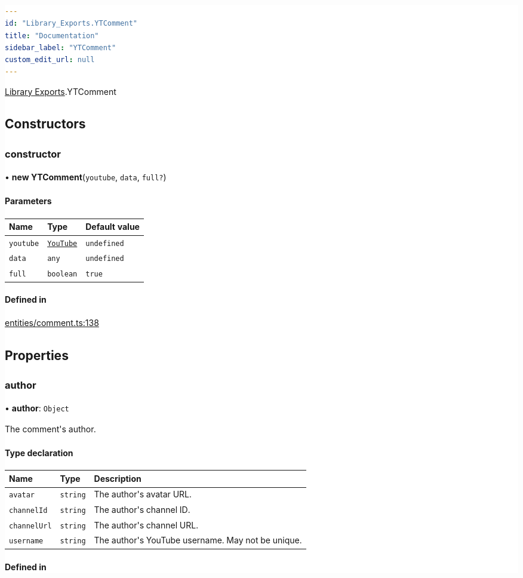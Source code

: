 ```yaml
---
id: "Library_Exports.YTComment"
title: "Documentation"
sidebar_label: "YTComment"
custom_edit_url: null
---
```


[Library Exports](../modules/Library_Exports).YTComment

## Constructors

### constructor

• **new YTComment**(`youtube`, `data`, `full?`)

#### Parameters

| Name | Type | Default value |
| :------ | :------ | :------ |
| `youtube` | [`YouTube`](Library_Exports.YouTube) | `undefined` |
| `data` | `any` | `undefined` |
| `full` | `boolean` | `true` |

#### Defined in

[entities/comment.ts:138](https://github.com/brandonbothell/popyt/blob/99c3131/src/entities/comment.ts#L138)

## Properties

### author

• **author**: `Object`

The comment's author.

#### Type declaration

| Name | Type | Description |
| :------ | :------ | :------ |
| `avatar` | `string` | The author's avatar URL. |
| `channelId` | `string` | The author's channel ID. |
| `channelUrl` | `string` | The author's channel URL. |
| `username` | `string` | The author's YouTube username. May not be unique. |

#### Defined in
